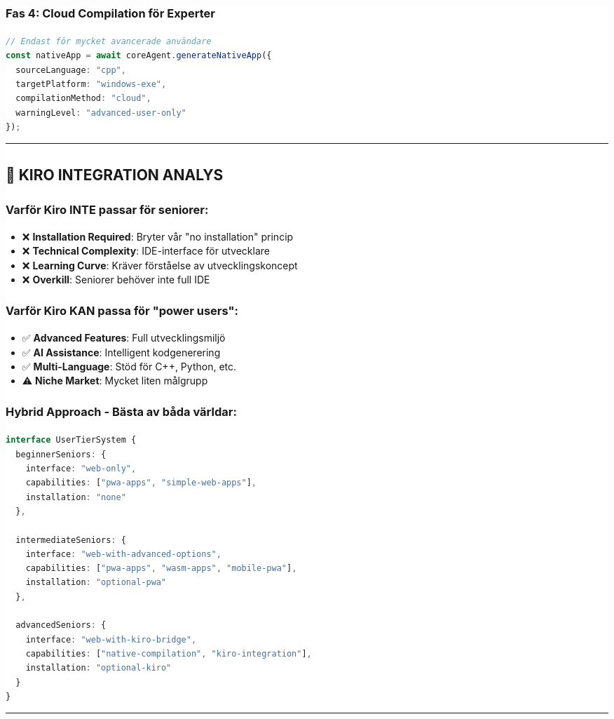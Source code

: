 ### **Fas 4: Cloud Compilation för Experter**
```typescript
// Endast för mycket avancerade användare
const nativeApp = await coreAgent.generateNativeApp({
  sourceLanguage: "cpp",
  targetPlatform: "windows-exe",
  compilationMethod: "cloud",
  warningLevel: "advanced-user-only"
});
```

---

## 🚨 **KIRO INTEGRATION ANALYS**

### **Varför Kiro INTE passar för seniorer:**
- ❌ **Installation Required**: Bryter vår "no installation" princip
- ❌ **Technical Complexity**: IDE-interface för utvecklare
- ❌ **Learning Curve**: Kräver förståelse av utvecklingskoncept
- ❌ **Overkill**: Seniorer behöver inte full IDE

### **Varför Kiro KAN passa för "power users":**
- ✅ **Advanced Features**: Full utvecklingsmiljö
- ✅ **AI Assistance**: Intelligent kodgenerering
- ✅ **Multi-Language**: Stöd för C++, Python, etc.
- ⚠️ **Niche Market**: Mycket liten målgrupp

### **Hybrid Approach - Bästa av båda världar:**
```typescript
interface UserTierSystem {
  beginnerSeniors: {
    interface: "web-only",
    capabilities: ["pwa-apps", "simple-web-apps"],
    installation: "none"
  },
  
  intermediateSeniors: {
    interface: "web-with-advanced-options",
    capabilities: ["pwa-apps", "wasm-apps", "mobile-pwa"],
    installation: "optional-pwa"
  },
  
  advancedSeniors: {
    interface: "web-with-kiro-bridge",
    capabilities: ["native-compilation", "kiro-integration"],
    installation: "optional-kiro"
  }
}
```

---